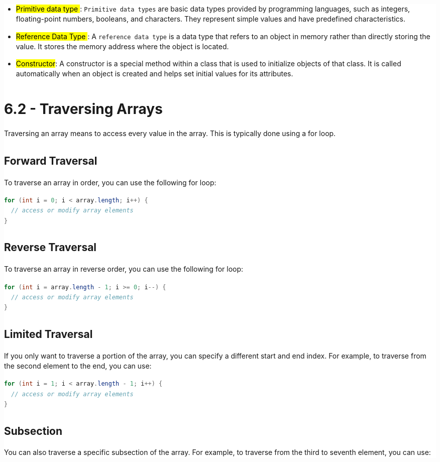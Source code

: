- <mark>Primitive data type </mark>: `Primitive data types` are basic data types provided by programming languages, such as integers, floating-point numbers, booleans, and characters. They represent simple values and have predefined characteristics.

- <mark>Reference Data Type </mark>: A `reference data type` is a data type that refers to an object in memory rather than directly storing the value. It stores the memory address where the object is located.

* <mark>Constructor</mark>: A constructor is a special method within a class that is used to initialize objects of that class. It is called automatically when an object is created and helps set initial values for its attributes.

# 6.2 - Traversing Arrays

Traversing an array means to access every value in the array. This is typically done using a for loop.

## Forward Traversal

To traverse an array in order, you can use the following for loop:

```java
for (int i = 0; i < array.length; i++) {
  // access or modify array elements
}
```

## Reverse Traversal

To traverse an array in reverse order, you can use the following for loop:

```java
for (int i = array.length - 1; i >= 0; i--) {
  // access or modify array elements
}
```

## Limited Traversal

If you only want to traverse a portion of the array, you can specify a different start and end index. For example, to traverse from the second element to the end, you can use:

```java
for (int i = 1; i < array.length - 1; i++) {
  // access or modify array elements
}
```

## Subsection

You can also traverse a specific subsection of the array. For example, to traverse from the third to seventh element, you can use:
